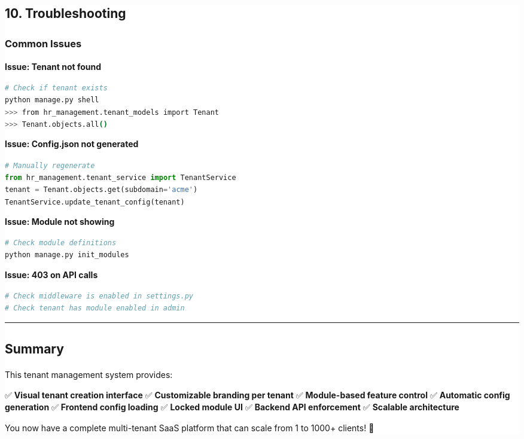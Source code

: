 ## 10. Troubleshooting

### Common Issues

**Issue: Tenant not found**
```bash
# Check if tenant exists
python manage.py shell
>>> from hr_management.tenant_models import Tenant
>>> Tenant.objects.all()
```

**Issue: Config.json not generated**
```python
# Manually regenerate
from hr_management.tenant_service import TenantService
tenant = Tenant.objects.get(subdomain='acme')
TenantService.update_tenant_config(tenant)
```

**Issue: Module not showing**
```bash
# Check module definitions
python manage.py init_modules
```

**Issue: 403 on API calls**
```python
# Check middleware is enabled in settings.py
# Check tenant has module enabled in admin
```

---

## Summary

This tenant management system provides:

✅ **Visual tenant creation interface**
✅ **Customizable branding per tenant**
✅ **Module-based feature control**
✅ **Automatic config generation**
✅ **Frontend config loading**
✅ **Locked module UI**
✅ **Backend API enforcement**
✅ **Scalable architecture**

You now have a complete multi-tenant SaaS platform that can scale from 1 to 1000+ clients! 🚀

